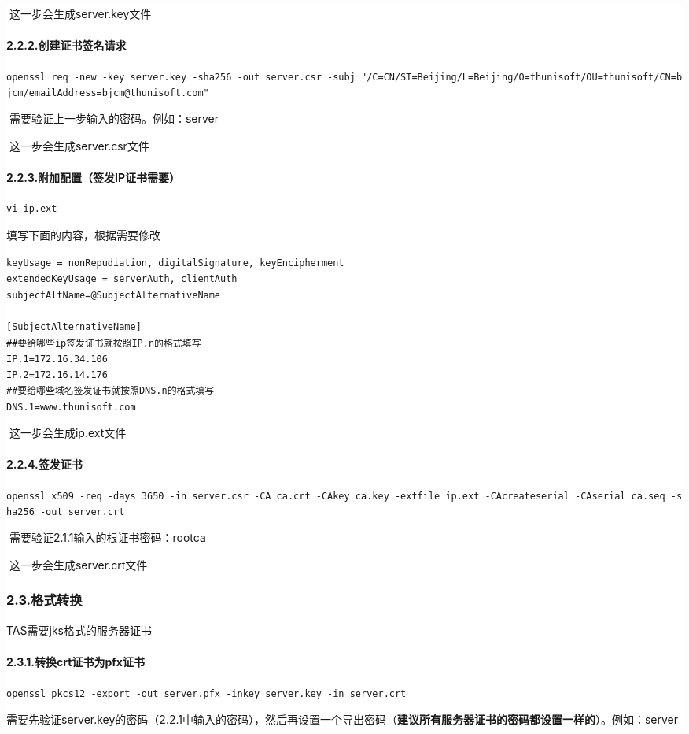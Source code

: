 ​	这一步会生成server.key文件

#### 2.2.2.创建证书签名请求

~~~shell
openssl req -new -key server.key -sha256 -out server.csr -subj "/C=CN/ST=Beijing/L=Beijing/O=thunisoft/OU=thunisoft/CN=bjcm/emailAddress=bjcm@thunisoft.com"
~~~

​	需要验证上一步输入的密码。例如：server

​	这一步会生成server.csr文件

#### 2.2.3.附加配置（签发IP证书需要）

~~~shell
vi ip.ext
~~~

填写下面的内容，根据需要修改

~~~text
keyUsage = nonRepudiation, digitalSignature, keyEncipherment
extendedKeyUsage = serverAuth, clientAuth
subjectAltName=@SubjectAlternativeName

[SubjectAlternativeName]
##要给哪些ip签发证书就按照IP.n的格式填写
IP.1=172.16.34.106
IP.2=172.16.14.176
##要给哪些域名签发证书就按照DNS.n的格式填写
DNS.1=www.thunisoft.com

~~~

​	这一步会生成ip.ext文件

#### 2.2.4.签发证书

~~~shell
openssl x509 -req -days 3650 -in server.csr -CA ca.crt -CAkey ca.key -extfile ip.ext -CAcreateserial -CAserial ca.seq -sha256 -out server.crt
~~~

​	需要验证2.1.1输入的根证书密码：rootca

​	这一步会生成server.crt文件

### 2.3.格式转换

TAS需要jks格式的服务器证书

#### 2.3.1.转换crt证书为pfx证书

~~~shell
openssl pkcs12 -export -out server.pfx -inkey server.key -in server.crt
~~~

​	需要先验证server.key的密码（2.2.1中输入的密码），然后再设置一个导出密码（**建议所有服务器证书的密码都设置一样的**）。例如：server


[openssl证书申请]: ./openssl证书申请.md